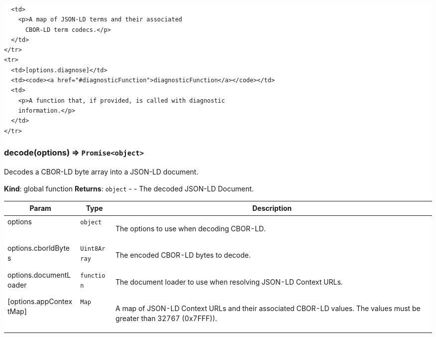       <td>
        <p>A map of JSON-LD terms and their associated
          CBOR-LD term codecs.</p>
      </td>
    </tr>
    <tr>
      <td>[options.diagnose]</td>
      <td><code><a href="#diagnosticFunction">diagnosticFunction</a></code></td>
      <td>
        <p>A function that, if provided, is called with diagnostic
        information.</p>
      </td>
    </tr>
  </tbody>
</table>
<a name="decode"></a>

### decode(options) ⇒ <code>Promise&lt;object></code>
Decodes a CBOR-LD byte array into a JSON-LD document.

**Kind**: global function
**Returns**: <code>object</code> - - The decoded JSON-LD Document.
<table>
  <thead>
    <tr>
      <th>Param</th>
      <th>Type</th>
      <th>Description</th>
    </tr>
  </thead>
  <tbody>
    <tr>
      <td>options</td>
      <td><code>object</code></td>
      <td>
        <p>The options to use when decoding CBOR-LD.</p>
      </td>
    </tr>
    <tr>
      <td>options.cborldBytes</td>
      <td><code>Uint8Array</code></td>
      <td>
        <p>The encoded CBOR-LD bytes to
          decode.</p>
      </td>
    </tr>
    <tr>
      <td>options.documentLoader</td>
      <td><code>function</code></td>
      <td>
        <p>The document loader to use when
          resolving JSON-LD Context URLs.</p>
      </td>
    </tr>
    <tr>
      <td>[options.appContextMap]</td>
      <td><code>Map</code></td>
      <td>
        <p>A map of JSON-LD Context URLs and
          their associated CBOR-LD values. The values must be greater than
          32767 (0x7FFF)).</p>
      </td>
    </tr>
    <tr>